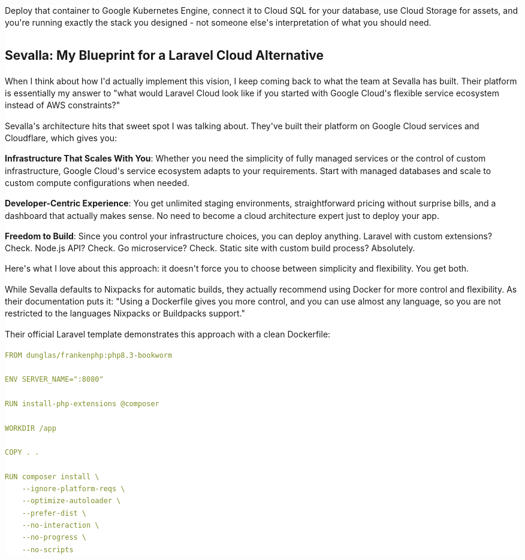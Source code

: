 Deploy that container to Google Kubernetes Engine, connect it to Cloud SQL for your database, use Cloud Storage for assets, and you're running exactly the stack you designed - not someone else's interpretation of what you should need.

## Sevalla: My Blueprint for a Laravel Cloud Alternative

When I think about how I'd actually implement this vision, I keep coming back to what the team at Sevalla has built. Their platform is essentially my answer to "what would Laravel Cloud look like if you started with Google Cloud's flexible service ecosystem instead of AWS constraints?"

Sevalla's architecture hits that sweet spot I was talking about. They've built their platform on Google Cloud services and Cloudflare, which gives you:

**Infrastructure That Scales With You**: Whether you need the simplicity of fully managed services or the control of custom infrastructure, Google Cloud's service ecosystem adapts to your requirements. Start with managed databases and scale to custom compute configurations when needed.

**Developer-Centric Experience**: You get unlimited staging environments, straightforward pricing without surprise bills, and a dashboard that actually makes sense. No need to become a cloud architecture expert just to deploy your app.

**Freedom to Build**: Since you control your infrastructure choices, you can deploy anything. Laravel with custom extensions? Check. Node.js API? Check. Go microservice? Check. Static site with custom build process? Absolutely.

Here's what I love about this approach: it doesn't force you to choose between simplicity and flexibility. You get both.

While Sevalla defaults to Nixpacks for automatic builds, they actually recommend using Docker for more control and flexibility. As their documentation puts it: "Using a Dockerfile gives you more control, and you can use almost any language, so you are not restricted to the languages Nixpacks or Buildpacks support."

Their official Laravel template demonstrates this approach with a clean Dockerfile:

```yaml
FROM dunglas/frankenphp:php8.3-bookworm

ENV SERVER_NAME=":8080"

RUN install-php-extensions @composer

WORKDIR /app

COPY . .

RUN composer install \
    --ignore-platform-reqs \
    --optimize-autoloader \
    --prefer-dist \
    --no-interaction \
    --no-progress \
    --no-scripts
```
